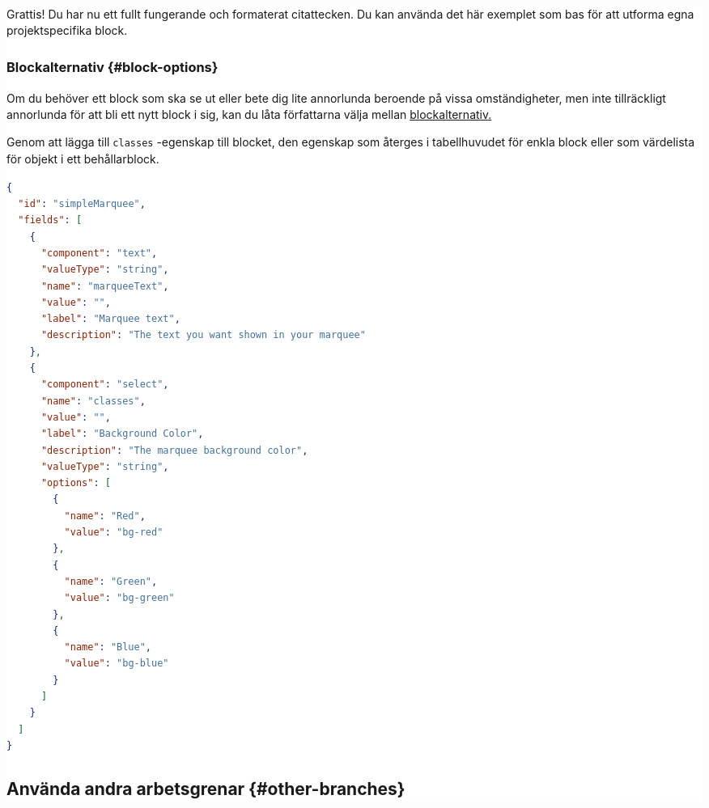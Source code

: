 Grattis! Du har nu ett fullt fungerande och formaterat citattecken. Du kan använda det här exemplet som bas för att utforma egna projektspecifika block.

### Blockalternativ {#block-options}

Om du behöver ett block som ska se ut eller bete dig lite annorlunda beroende på vissa omständigheter, men inte tillräckligt annorlunda för att bli ett nytt block i sig, kan du låta författarna välja mellan [blockalternativ.](content-modeling.md#type-inference)

Genom att lägga till `classes` -egenskap till blocket, den egenskap som återges i tabellhuvudet för enkla block eller som värdelista för objekt i ett behållarblock.

```json
{
  "id": "simpleMarquee",
  "fields": [
    {
      "component": "text",
      "valueType": "string",
      "name": "marqueeText",
      "value": "",
      "label": "Marquee text",
      "description": "The text you want shown in your marquee"
    },
    {
      "component": "select",
      "name": "classes",
      "value": "",
      "label": "Background Color",
      "description": "The marquee background color",
      "valueType": "string",
      "options": [
        {
          "name": "Red",
          "value": "bg-red"
        },
        {
          "name": "Green",
          "value": "bg-green"
        },
        {
          "name": "Blue",
          "value": "bg-blue"
        }
      ]
    }
  ]
}
```

## Använda andra arbetsgrenar {#other-branches}
